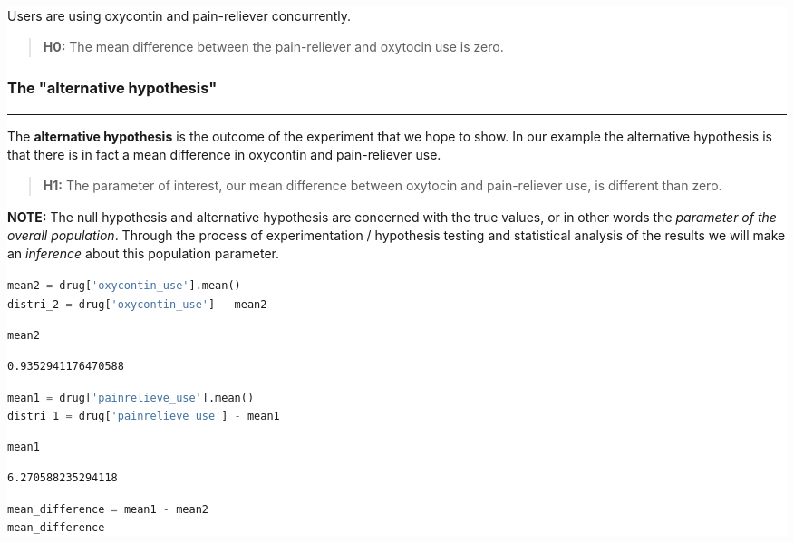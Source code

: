 Users are using oxycontin and pain-reliever concurrently. 

> **H0:** The mean difference between the pain-reliever and oxytocin use is zero.

<a id='alternative-hypothesis'></a>

### The "alternative hypothesis"

---

The **alternative hypothesis** is the outcome of the experiment that we hope to show. In our example the alternative hypothesis is that there is in fact a mean difference in oxycontin and pain-reliever use. 

> **H1:** The parameter of interest, our mean difference between oxytocin and pain-reliever use, is different than zero.

**NOTE:** The null hypothesis and alternative hypothesis are concerned with the true values, or in other words the *parameter of the overall population*. Through the process of experimentation / hypothesis testing and statistical analysis of the results we will make an *inference* about this population parameter.


```python
mean2 = drug['oxycontin_use'].mean()
distri_2 = drug['oxycontin_use'] - mean2
```


```python
mean2
```




    0.9352941176470588




```python
mean1 = drug['painrelieve_use'].mean()
distri_1 = drug['painrelieve_use'] - mean1
```


```python
mean1
```




    6.270588235294118




```python
mean_difference = mean1 - mean2
mean_difference
```



